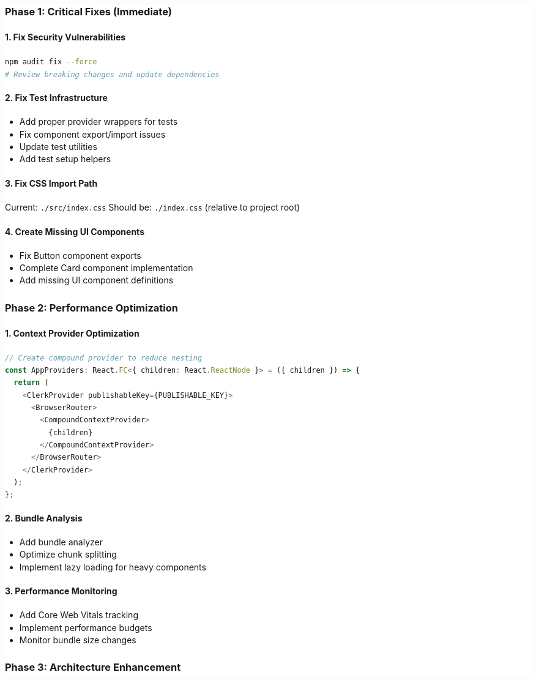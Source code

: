 ### Phase 1: Critical Fixes (Immediate)

#### 1. Fix Security Vulnerabilities
```bash
npm audit fix --force
# Review breaking changes and update dependencies
```

#### 2. Fix Test Infrastructure
- Add proper provider wrappers for tests
- Fix component export/import issues
- Update test utilities
- Add test setup helpers

#### 3. Fix CSS Import Path
Current: `./src/index.css`
Should be: `./index.css` (relative to project root)

#### 4. Create Missing UI Components
- Fix Button component exports
- Complete Card component implementation
- Add missing UI component definitions

### Phase 2: Performance Optimization

#### 1. Context Provider Optimization
```typescript
// Create compound provider to reduce nesting
const AppProviders: React.FC<{ children: React.ReactNode }> = ({ children }) => {
  return (
    <ClerkProvider publishableKey={PUBLISHABLE_KEY}>
      <BrowserRouter>
        <CompoundContextProvider>
          {children}
        </CompoundContextProvider>
      </BrowserRouter>
    </ClerkProvider>
  );
};
```

#### 2. Bundle Analysis
- Add bundle analyzer
- Optimize chunk splitting
- Implement lazy loading for heavy components

#### 3. Performance Monitoring
- Add Core Web Vitals tracking
- Implement performance budgets
- Monitor bundle size changes

### Phase 3: Architecture Enhancement
